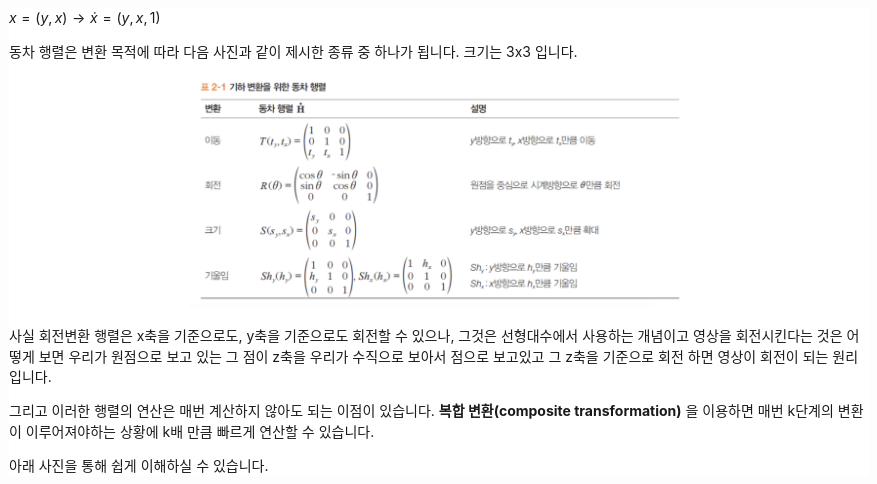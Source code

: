 $x=(y,x) \to \dot{x} = (y,x,1)$

동차 행렬은 변환 목적에 따라 다음 사진과 같이 제시한 종류 중 하나가 됩니다. 크기는 3x3 입니다.

<p align="center"><img src="/MYPICS/ComputerVision/01/13.png" width = "500" ></p>

사실 회전변환 행렬은 x축을 기준으로도, y축을 기준으로도 회전할 수 있으나, 그것은 선형대수에서 사용하는 개념이고 영상을 회전시킨다는 것은 어떻게 보면 우리가 원점으로 보고 있는 그 점이 z축을 우리가 수직으로 보아서 점으로 보고있고 그 z축을 기준으로 회전 하면 영상이 회전이 되는 원리입니다.

그리고 이러한 행렬의 연산은 매번 계산하지 않아도 되는 이점이 있습니다. **복합 변환(composite transformation)** 을 이용하면 매번 k단계의 변환이 이루어져야하는 상황에 k배 만큼 빠르게 연산할 수 있습니다.

아래 사진을 통해 쉽게 이해하실 수 있습니다.
